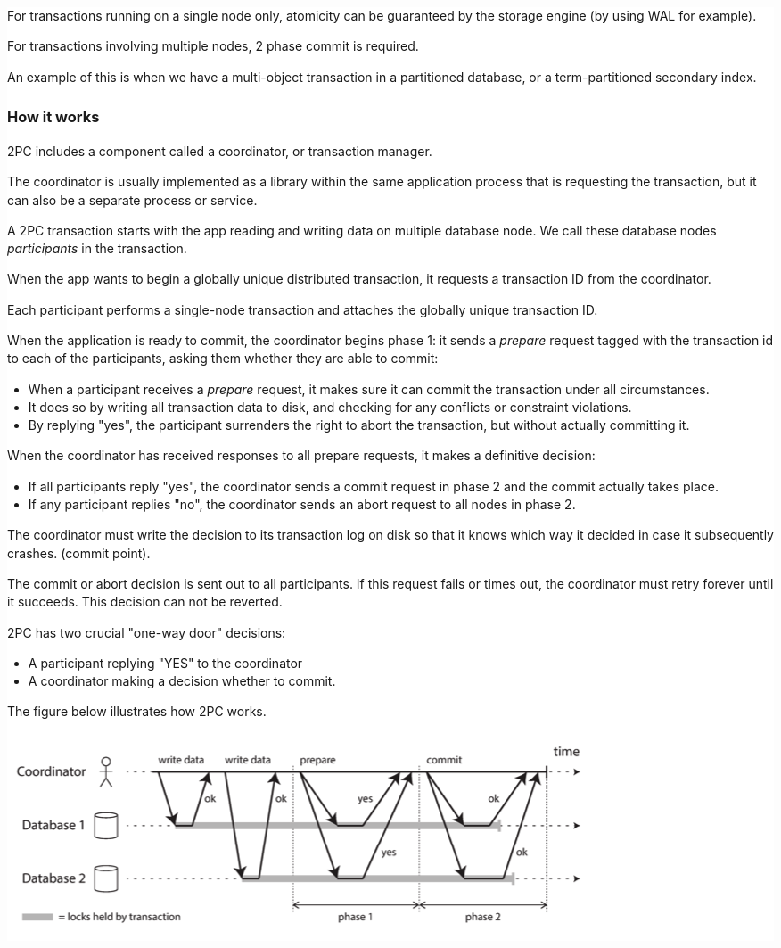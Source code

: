 For transactions running on a single node only, atomicity can be guaranteed by the storage engine (by using WAL for example).

For transactions involving multiple nodes, 2 phase commit is required.

An example of this is when we have a multi-object transaction in a partitioned database, or a term-partitioned secondary index.

### How it works

2PC includes a component called a coordinator, or transaction manager.

The coordinator is usually implemented as a library within the same application process that is requesting the transaction, but it can also be a separate process or service.

A 2PC transaction starts with the app reading and writing data on multiple database node. We call these database nodes *participants* in the transaction.

When the app wants to begin a globally unique distributed transaction, it requests a transaction ID from the coordinator.

Each participant performs a single-node transaction and attaches the globally unique transaction ID.

When the application is ready to commit, the coordinator begins phase 1: it sends a *prepare* request tagged with the transaction id to each of the participants, asking them whether they are able to commit:
* When a participant receives a *prepare* request, it makes sure it can commit the transaction under all circumstances. 
* It does so by writing all transaction data to disk, and checking for any conflicts or constraint violations.
* By replying "yes", the participant surrenders the right to abort the transaction, but without actually committing it.

When the coordinator has received responses to all prepare requests, it makes a definitive decision:
* If all participants reply "yes", the coordinator sends a commit request in phase 2 and the commit actually takes place.
* If any participant replies "no", the coordinator sends an abort request to all nodes in phase 2.

The coordinator must write the decision to its transaction log on disk so that it knows which way it decided in case it subsequently crashes. (commit point).

The commit or abort decision is sent out to all participants. If this request fails or times out, the coordinator must retry forever until it succeeds. This decision can not be reverted.

2PC has two crucial "one-way door" decisions:
* A participant replying "YES" to the coordinator
* A coordinator making a decision whether to commit.

The figure below illustrates how 2PC works.

![1737291576559](image/summary/1737291576559.png)
